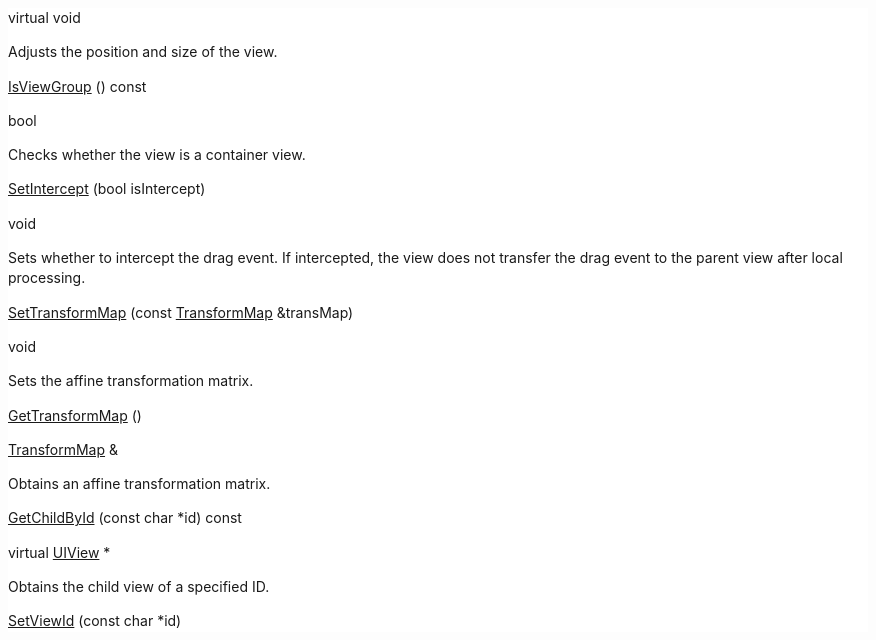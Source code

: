 </td>
<td class="cellrowborder" valign="top" width="50%" headers="mcps1.1.3.1.2 "><p id="p1228261277165634"><a name="p1228261277165634"></a><a name="p1228261277165634"></a>virtual void </p>
<p id="p554510548165634"><a name="p554510548165634"></a><a name="p554510548165634"></a>Adjusts the position and size of the view. </p>
</td>
</tr>
<tr id="row1728903657165634"><td class="cellrowborder" valign="top" width="50%" headers="mcps1.1.3.1.1 "><p id="p1231216790165634"><a name="p1231216790165634"></a><a name="p1231216790165634"></a><a href="Graphic.md#gab2ce8c11abbd55f40687f38a52511b11">IsViewGroup</a> () const</p>
</td>
<td class="cellrowborder" valign="top" width="50%" headers="mcps1.1.3.1.2 "><p id="p847395570165634"><a name="p847395570165634"></a><a name="p847395570165634"></a>bool </p>
<p id="p159325834165634"><a name="p159325834165634"></a><a name="p159325834165634"></a>Checks whether the view is a container view. </p>
</td>
</tr>
<tr id="row784600572165634"><td class="cellrowborder" valign="top" width="50%" headers="mcps1.1.3.1.1 "><p id="p1788046250165634"><a name="p1788046250165634"></a><a name="p1788046250165634"></a><a href="Graphic.md#ga980fc6824c64cfae6af8657aee17af88">SetIntercept</a> (bool isIntercept)</p>
</td>
<td class="cellrowborder" valign="top" width="50%" headers="mcps1.1.3.1.2 "><p id="p811371442165634"><a name="p811371442165634"></a><a name="p811371442165634"></a>void </p>
<p id="p1606095329165634"><a name="p1606095329165634"></a><a name="p1606095329165634"></a>Sets whether to intercept the drag event. If intercepted, the view does not transfer the drag event to the parent view after local processing. </p>
</td>
</tr>
<tr id="row659502857165634"><td class="cellrowborder" valign="top" width="50%" headers="mcps1.1.3.1.1 "><p id="p611721446165634"><a name="p611721446165634"></a><a name="p611721446165634"></a><a href="Graphic.md#ga8623abbbeff458c0cb2d7dc0d1f21e4a">SetTransformMap</a> (const <a href="OHOS-TransformMap.md">TransformMap</a> &amp;transMap)</p>
</td>
<td class="cellrowborder" valign="top" width="50%" headers="mcps1.1.3.1.2 "><p id="p1993514613165634"><a name="p1993514613165634"></a><a name="p1993514613165634"></a>void </p>
<p id="p678277926165634"><a name="p678277926165634"></a><a name="p678277926165634"></a>Sets the affine transformation matrix. </p>
</td>
</tr>
<tr id="row1470949707165634"><td class="cellrowborder" valign="top" width="50%" headers="mcps1.1.3.1.1 "><p id="p1917602965165634"><a name="p1917602965165634"></a><a name="p1917602965165634"></a><a href="Graphic.md#gab8cee5a7052a88722768c8ed1324abc1">GetTransformMap</a> ()</p>
</td>
<td class="cellrowborder" valign="top" width="50%" headers="mcps1.1.3.1.2 "><p id="p523992172165634"><a name="p523992172165634"></a><a name="p523992172165634"></a><a href="OHOS-TransformMap.md">TransformMap</a> &amp; </p>
<p id="p712390893165634"><a name="p712390893165634"></a><a name="p712390893165634"></a>Obtains an affine transformation matrix. </p>
</td>
</tr>
<tr id="row142202411165634"><td class="cellrowborder" valign="top" width="50%" headers="mcps1.1.3.1.1 "><p id="p496306245165634"><a name="p496306245165634"></a><a name="p496306245165634"></a><a href="Graphic.md#ga0573aa25307c22319db4629781b5cad2">GetChildById</a> (const char *id) const</p>
</td>
<td class="cellrowborder" valign="top" width="50%" headers="mcps1.1.3.1.2 "><p id="p1449404274165634"><a name="p1449404274165634"></a><a name="p1449404274165634"></a>virtual <a href="OHOS-UIView.md">UIView</a> * </p>
<p id="p1464431467165634"><a name="p1464431467165634"></a><a name="p1464431467165634"></a>Obtains the child view of a specified ID. </p>
</td>
</tr>
<tr id="row1033434738165634"><td class="cellrowborder" valign="top" width="50%" headers="mcps1.1.3.1.1 "><p id="p119367740165634"><a name="p119367740165634"></a><a name="p119367740165634"></a><a href="Graphic.md#ga0caaa15c9b304673331e778a266be77f">SetViewId</a> (const char *id)</p>